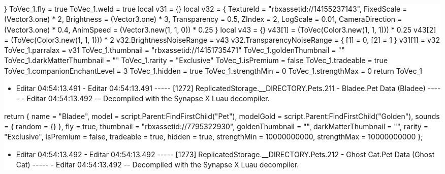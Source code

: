 }
ToVec_1.fly = true
ToVec_1.weld = true
local v31 = {}
local v32 = {
	TextureId = "rbxassetid://14155237143", FixedScale = (Vector3.one) * 2, Brightness = (Vector3.one) * 3, Transparency = 0.5, ZIndex = 2, LogScale = 0.01, CameraDirection = (Vector3.one) * 0.4, AnimSpeed = (Vector3.new(1, 1, 0)) * 0.25
}
local v43 = {}
v43[1] = (ToVec(Color3.new(1, 1, 1))) * 0.25
v43[2] = (ToVec(Color3.new(1, 1, 1))) * 2
v32.BrightnessNoiseRange = v43
v32.TransparencyNoiseRange = {
	[1] = 0, [2] = 1
}
v31[1] = v32
ToVec_1.parralax = v31
ToVec_1.thumbnail = "rbxassetid://14151735471"
ToVec_1.goldenThumbnail = ""
ToVec_1.darkMatterThumbnail = ""
ToVec_1.rarity = "Exclusive"
ToVec_1.isPremium = false
ToVec_1.tradeable = true
ToVec_1.companionEnchantLevel = 3
ToVec_1.hidden = true
ToVec_1.strengthMin = 0
ToVec_1.strengthMax = 0
return ToVec_1
  -  Editar
  04:54:13.491    -  Editar
  04:54:13.491  ----- [1272] ReplicatedStorage.__DIRECTORY.Pets.211 - Bladee.Pet Data (Bladee) -----  -  Editar
  04:54:13.492  -- Decompiled with the Synapse X Luau decompiler.

return {
	name = "Bladee", 
	model = script.Parent:FindFirstChild("Pet"), 
	modelGold = script.Parent:FindFirstChild("Golden"), 
	sounds = {
		random = {}
	}, 
	fly = true, 
	thumbnail = "rbxassetid://7795322930", 
	goldenThumbnail = "", 
	darkMatterThumbnail = "", 
	rarity = "Exclusive", 
	isPremium = false, 
	tradeable = true, 
	hidden = true, 
	strengthMin = 10000000000, 
	strengthMax = 10000000000
};
  -  Editar
  04:54:13.492    -  Editar
  04:54:13.492  ----- [1273] ReplicatedStorage.__DIRECTORY.Pets.212 - Ghost Cat.Pet Data (Ghost Cat) -----  -  Editar
  04:54:13.492  -- Decompiled with the Synapse X Luau decompiler.
